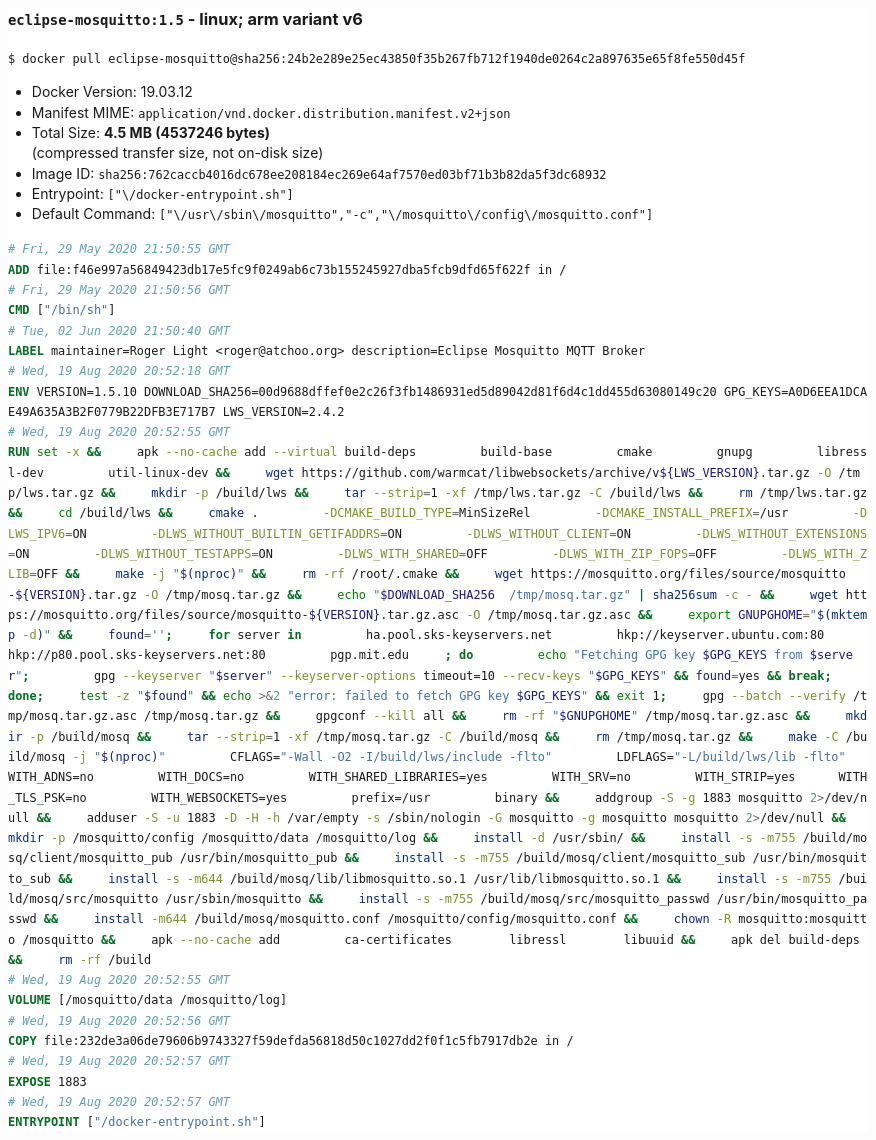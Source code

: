 ### `eclipse-mosquitto:1.5` - linux; arm variant v6

```console
$ docker pull eclipse-mosquitto@sha256:24b2e289e25ec43850f35b267fb712f1940de0264c2a897635e65f8fe550d45f
```

-	Docker Version: 19.03.12
-	Manifest MIME: `application/vnd.docker.distribution.manifest.v2+json`
-	Total Size: **4.5 MB (4537246 bytes)**  
	(compressed transfer size, not on-disk size)
-	Image ID: `sha256:762caccb4016dc678ee208184ec269e64af7570ed03bf71b3b82da5f3dc68932`
-	Entrypoint: `["\/docker-entrypoint.sh"]`
-	Default Command: `["\/usr\/sbin\/mosquitto","-c","\/mosquitto\/config\/mosquitto.conf"]`

```dockerfile
# Fri, 29 May 2020 21:50:55 GMT
ADD file:f46e997a56849423db17e5fc9f0249ab6c73b155245927dba5fcb9dfd65f622f in / 
# Fri, 29 May 2020 21:50:56 GMT
CMD ["/bin/sh"]
# Tue, 02 Jun 2020 21:50:40 GMT
LABEL maintainer=Roger Light <roger@atchoo.org> description=Eclipse Mosquitto MQTT Broker
# Wed, 19 Aug 2020 20:52:18 GMT
ENV VERSION=1.5.10 DOWNLOAD_SHA256=00d9688dffef0e2c26f3fb1486931ed5d89042d81f6d4c1dd455d63080149c20 GPG_KEYS=A0D6EEA1DCAE49A635A3B2F0779B22DFB3E717B7 LWS_VERSION=2.4.2
# Wed, 19 Aug 2020 20:52:55 GMT
RUN set -x &&     apk --no-cache add --virtual build-deps         build-base         cmake         gnupg         libressl-dev         util-linux-dev &&     wget https://github.com/warmcat/libwebsockets/archive/v${LWS_VERSION}.tar.gz -O /tmp/lws.tar.gz &&     mkdir -p /build/lws &&     tar --strip=1 -xf /tmp/lws.tar.gz -C /build/lws &&     rm /tmp/lws.tar.gz &&     cd /build/lws &&     cmake .         -DCMAKE_BUILD_TYPE=MinSizeRel         -DCMAKE_INSTALL_PREFIX=/usr         -DLWS_IPV6=ON         -DLWS_WITHOUT_BUILTIN_GETIFADDRS=ON         -DLWS_WITHOUT_CLIENT=ON         -DLWS_WITHOUT_EXTENSIONS=ON         -DLWS_WITHOUT_TESTAPPS=ON         -DLWS_WITH_SHARED=OFF         -DLWS_WITH_ZIP_FOPS=OFF         -DLWS_WITH_ZLIB=OFF &&     make -j "$(nproc)" &&     rm -rf /root/.cmake &&     wget https://mosquitto.org/files/source/mosquitto-${VERSION}.tar.gz -O /tmp/mosq.tar.gz &&     echo "$DOWNLOAD_SHA256  /tmp/mosq.tar.gz" | sha256sum -c - &&     wget https://mosquitto.org/files/source/mosquitto-${VERSION}.tar.gz.asc -O /tmp/mosq.tar.gz.asc &&     export GNUPGHOME="$(mktemp -d)" &&     found='';     for server in         ha.pool.sks-keyservers.net         hkp://keyserver.ubuntu.com:80         hkp://p80.pool.sks-keyservers.net:80         pgp.mit.edu     ; do         echo "Fetching GPG key $GPG_KEYS from $server";         gpg --keyserver "$server" --keyserver-options timeout=10 --recv-keys "$GPG_KEYS" && found=yes && break;     done;     test -z "$found" && echo >&2 "error: failed to fetch GPG key $GPG_KEYS" && exit 1;     gpg --batch --verify /tmp/mosq.tar.gz.asc /tmp/mosq.tar.gz &&     gpgconf --kill all &&     rm -rf "$GNUPGHOME" /tmp/mosq.tar.gz.asc &&     mkdir -p /build/mosq &&     tar --strip=1 -xf /tmp/mosq.tar.gz -C /build/mosq &&     rm /tmp/mosq.tar.gz &&     make -C /build/mosq -j "$(nproc)"         CFLAGS="-Wall -O2 -I/build/lws/include -flto"         LDFLAGS="-L/build/lws/lib -flto"         WITH_ADNS=no         WITH_DOCS=no         WITH_SHARED_LIBRARIES=yes         WITH_SRV=no         WITH_STRIP=yes 		WITH_TLS_PSK=no         WITH_WEBSOCKETS=yes         prefix=/usr         binary &&     addgroup -S -g 1883 mosquitto 2>/dev/null &&     adduser -S -u 1883 -D -H -h /var/empty -s /sbin/nologin -G mosquitto -g mosquitto mosquitto 2>/dev/null &&     mkdir -p /mosquitto/config /mosquitto/data /mosquitto/log &&     install -d /usr/sbin/ &&     install -s -m755 /build/mosq/client/mosquitto_pub /usr/bin/mosquitto_pub &&     install -s -m755 /build/mosq/client/mosquitto_sub /usr/bin/mosquitto_sub &&     install -s -m644 /build/mosq/lib/libmosquitto.so.1 /usr/lib/libmosquitto.so.1 &&     install -s -m755 /build/mosq/src/mosquitto /usr/sbin/mosquitto &&     install -s -m755 /build/mosq/src/mosquitto_passwd /usr/bin/mosquitto_passwd &&     install -m644 /build/mosq/mosquitto.conf /mosquitto/config/mosquitto.conf &&     chown -R mosquitto:mosquitto /mosquitto &&     apk --no-cache add         ca-certificates 		libressl 		libuuid &&     apk del build-deps &&     rm -rf /build
# Wed, 19 Aug 2020 20:52:55 GMT
VOLUME [/mosquitto/data /mosquitto/log]
# Wed, 19 Aug 2020 20:52:56 GMT
COPY file:232de3a06de79606b9743327f59defda56818d50c1027dd2f0f1c5fb7917db2e in / 
# Wed, 19 Aug 2020 20:52:57 GMT
EXPOSE 1883
# Wed, 19 Aug 2020 20:52:57 GMT
ENTRYPOINT ["/docker-entrypoint.sh"]
```